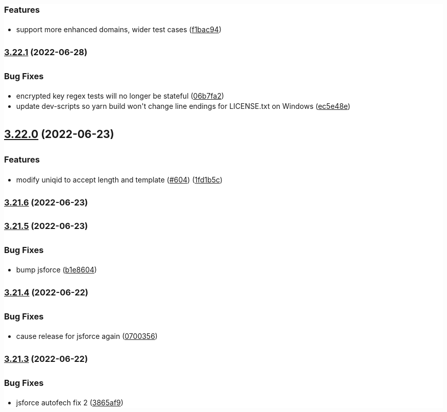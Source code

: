 ### Features

- support more enhanced domains, wider test cases ([f1bac94](https://github.com/forcedotcom/sfdx-core/commit/f1bac945d9b135a9a8165260b95f7de5568ccca6))

### [3.22.1](https://github.com/forcedotcom/sfdx-core/compare/v3.22.0...v3.22.1) (2022-06-28)

### Bug Fixes

- encrypted key regex tests will no longer be stateful ([06b7fa2](https://github.com/forcedotcom/sfdx-core/commit/06b7fa2f41401155b472c84f13cbf5608150a43e))
- update dev-scripts so yarn build won't change line endings for LICENSE.txt on Windows ([ec5e48e](https://github.com/forcedotcom/sfdx-core/commit/ec5e48ee1dab2b3999f630aa56c53d353baa717e))

## [3.22.0](https://github.com/forcedotcom/sfdx-core/compare/v3.21.6...v3.22.0) (2022-06-23)

### Features

- modify uniqid to accept length and template ([#604](https://github.com/forcedotcom/sfdx-core/issues/604)) ([1fd1b5c](https://github.com/forcedotcom/sfdx-core/commit/1fd1b5c40ab7f9b4d66eada94f3ecfa149b263b7))

### [3.21.6](https://github.com/forcedotcom/sfdx-core/compare/v3.21.5...v3.21.6) (2022-06-23)

### [3.21.5](https://github.com/forcedotcom/sfdx-core/compare/v3.21.4...v3.21.5) (2022-06-23)

### Bug Fixes

- bump jsforce ([b1e8604](https://github.com/forcedotcom/sfdx-core/commit/b1e8604203b09df7b252fd6520fb73405e287aa4))

### [3.21.4](https://github.com/forcedotcom/sfdx-core/compare/v3.21.3...v3.21.4) (2022-06-22)

### Bug Fixes

- cause release for jsforce again ([0700356](https://github.com/forcedotcom/sfdx-core/commit/0700356759506fce59b426e84fefbe85ae2f247e))

### [3.21.3](https://github.com/forcedotcom/sfdx-core/compare/v3.21.2...v3.21.3) (2022-06-22)

### Bug Fixes

- jsforce autofech fix 2 ([3865af9](https://github.com/forcedotcom/sfdx-core/commit/3865af9c607a8739ce6b04a166b746d7057f064c))
